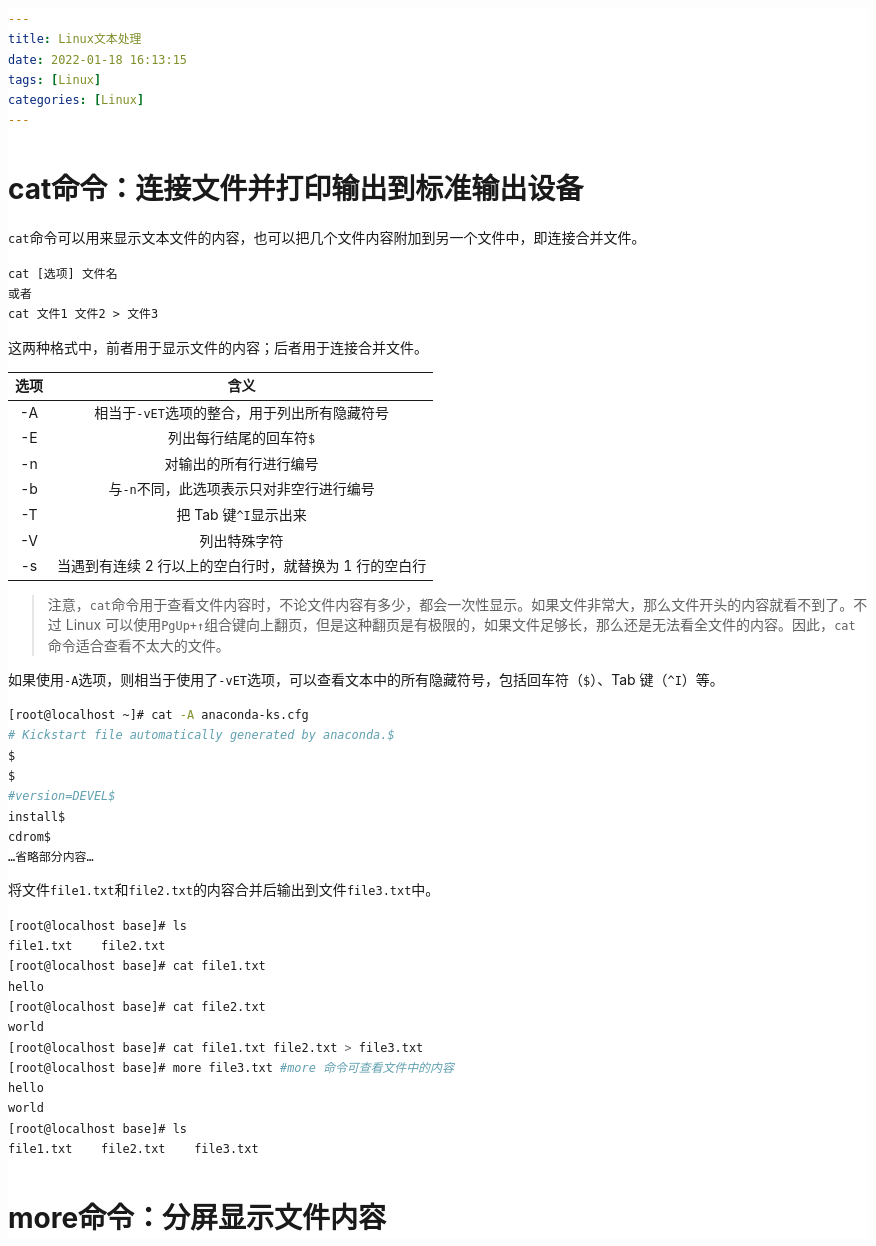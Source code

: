 ```yaml
---
title: Linux文本处理
date: 2022-01-18 16:13:15
tags: [Linux]
categories: [Linux]
---
```



# cat命令：连接文件并打印输出到标准输出设备
`cat`命令可以用来显示文本文件的内容，也可以把几个文件内容附加到另一个文件中，即连接合并文件。
```
cat [选项] 文件名
或者
cat 文件1 文件2 > 文件3
```
这两种格式中，前者用于显示文件的内容；后者用于连接合并文件。

| 选项 |	含义 |
| :--: | :--: |
| -A |	相当于`-vET`选项的整合，用于列出所有隐藏符号 |
| -E |	列出每行结尾的回车符`$` |
| -n |	对输出的所有行进行编号 |
| -b |	与`-n`不同，此选项表示只对非空行进行编号 |
| -T |	把 Tab 键`^I`显示出来 |
| -V |	列出特殊字符 |
| -s |	当遇到有连续 2 行以上的空白行时，就替换为 1 行的空白行 |

> 注意，`cat`命令用于查看文件内容时，不论文件内容有多少，都会一次性显示。如果文件非常大，那么文件开头的内容就看不到了。不过 Linux 可以使用`PgUp+↑`组合键向上翻页，但是这种翻页是有极限的，如果文件足够长，那么还是无法看全文件的内容。因此，`cat`命令适合查看不太大的文件。

如果使用`-A`选项，则相当于使用了`-vET`选项，可以查看文本中的所有隐藏符号，包括回车符（`$`）、Tab 键（`^I`）等。
```bash
[root@localhost ~]# cat -A anaconda-ks.cfg
# Kickstart file automatically generated by anaconda.$
$
$
#version=DEVEL$
install$
cdrom$
…省略部分内容…
```
将文件`file1.txt`和`file2.txt`的内容合并后输出到文件`file3.txt`中。
```bash
[root@localhost base]# ls
file1.txt    file2.txt
[root@localhost base]# cat file1.txt
hello
[root@localhost base]# cat file2.txt
world
[root@localhost base]# cat file1.txt file2.txt > file3.txt
[root@localhost base]# more file3.txt #more 命令可查看文件中的内容
hello
world
[root@localhost base]# ls
file1.txt    file2.txt    file3.txt
```
# more命令：分屏显示文件内容